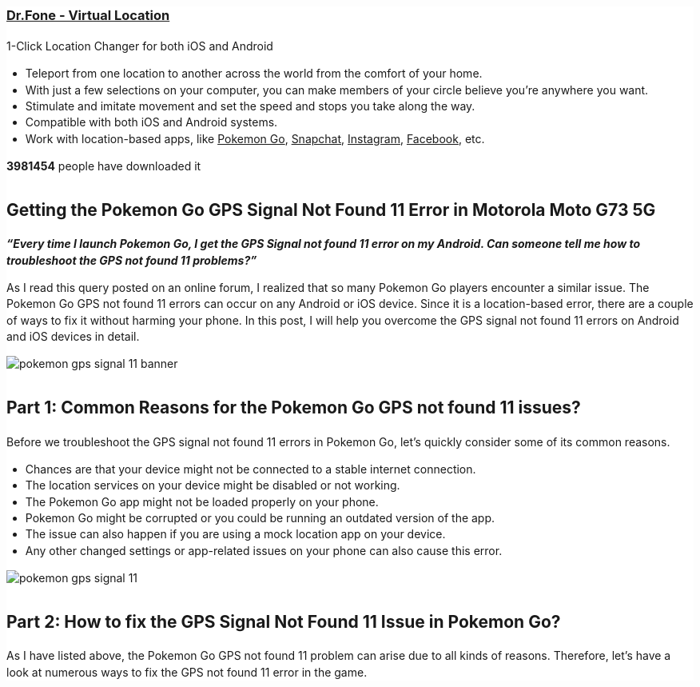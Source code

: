 

### [Dr.Fone - Virtual Location](https://tools.techidaily.com/wondershare/drfone/virtual-location-changer/)

1-Click Location Changer for both iOS and Android

- Teleport from one location to another across the world from the comfort of your home.
- With just a few selections on your computer, you can make members of your circle believe you’re anywhere you want.
- Stimulate and imitate movement and set the speed and stops you take along the way.
- Compatible with both iOS and Android systems.
- Work with location-based apps, like [Pokemon Go](https://drfone.wondershare.com/virtual-location/pokemon-go-spoofing-ios.html), [Snapchat](https://drfone.wondershare.com/virtual-location/fake-snapchat-location.html), [Instagram](https://drfone.wondershare.com/virtual-location/how-to-change-region-on-instagram.html), [Facebook](https://drfone.wondershare.com/virtual-location/fake-location-on-facebook.html), etc.

**3981454** people have downloaded it

## Getting the Pokemon Go GPS Signal Not Found 11 Error in Motorola Moto G73 5G

_**“Every time I launch Pokemon Go, I get the GPS Signal not found 11 error on my Android. Can someone tell me how to troubleshoot the GPS not found 11 problems?”**_

As I read this query posted on an online forum, I realized that so many Pokemon Go players encounter a similar issue. The Pokemon Go GPS not found 11 errors can occur on any Android or iOS device. Since it is a location-based error, there are a couple of ways to fix it without harming your phone. In this post, I will help you overcome the GPS signal not found 11 errors on Android and iOS devices in detail.

![pokemon gps signal 11 banner](https://images.wondershare.com/drfone/2020/pokemon-gps-signal-11-banner.jpg)

## Part 1: Common Reasons for the Pokemon Go GPS not found 11 issues?

Before we troubleshoot the GPS signal not found 11 errors in Pokemon Go, let’s quickly consider some of its common reasons.

- Chances are that your device might not be connected to a stable internet connection.
- The location services on your device might be disabled or not working.
- The Pokemon Go app might not be loaded properly on your phone.
- Pokemon Go might be corrupted or you could be running an outdated version of the app.
- The issue can also happen if you are using a mock location app on your device.
- Any other changed settings or app-related issues on your phone can also cause this error.

![pokemon gps signal 11](https://images.wondershare.com/drfone/2020/pokemon-gps-signal-11.jpg)

## Part 2: How to fix the GPS Signal Not Found 11 Issue in Pokemon Go?

As I have listed above, the Pokemon Go GPS not found 11 problem can arise due to all kinds of reasons. Therefore, let’s have a look at numerous ways to fix the GPS not found 11 error in the game.
